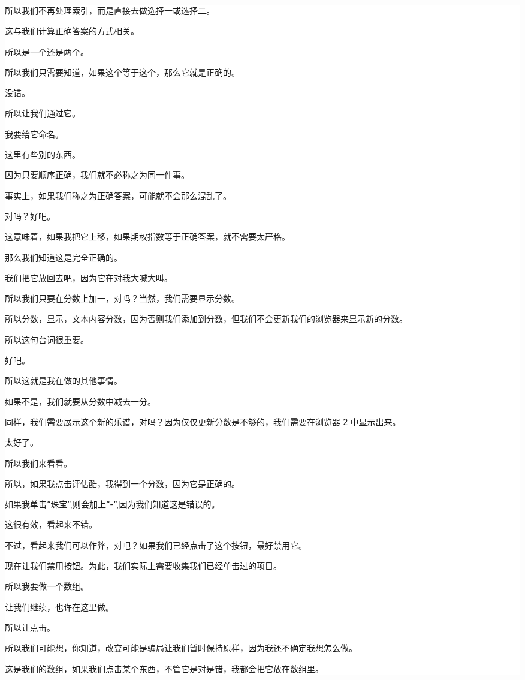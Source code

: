 所以我们不再处理索引，而是直接去做选择一或选择二。

这与我们计算正确答案的方式相关。

所以是一个还是两个。

所以我们只需要知道，如果这个等于这个，那么它就是正确的。

没错。

所以让我们通过它。

我要给它命名。

这里有些别的东西。

因为只要顺序正确，我们就不必称之为同一件事。

事实上，如果我们称之为正确答案，可能就不会那么混乱了。

对吗？好吧。

这意味着，如果我把它上移，如果期权指数等于正确答案，就不需要太严格。

那么我们知道这是完全正确的。

我们把它放回去吧，因为它在对我大喊大叫。

所以我们只要在分数上加一，对吗？当然，我们需要显示分数。

所以分数，显示，文本内容分数，因为否则我们添加到分数，但我们不会更新我们的浏览器来显示新的分数。

所以这句台词很重要。

好吧。

所以这就是我在做的其他事情。

如果不是，我们就要从分数中减去一分。

同样，我们需要展示这个新的乐谱，对吗？因为仅仅更新分数是不够的，我们需要在浏览器 2 中显示出来。

太好了。

所以我们来看看。

所以，如果我点击评估酷，我得到一个分数，因为它是正确的。

如果我单击“珠宝”,则会加上“-”,因为我们知道这是错误的。

这很有效，看起来不错。

不过，看起来我们可以作弊，对吧？如果我们已经点击了这个按钮，最好禁用它。

现在让我们禁用按钮。为此，我们实际上需要收集我们已经单击过的项目。

所以我要做一个数组。

让我们继续，也许在这里做。

所以让点击。

所以我们可能想，你知道，改变可能是骗局让我们暂时保持原样，因为我还不确定我想怎么做。

这是我们的数组，如果我们点击某个东西，不管它是对是错，我都会把它放在数组里。
